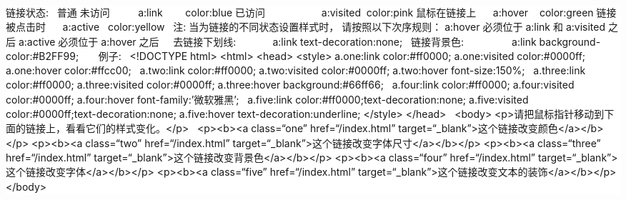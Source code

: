 链接状态:
 
普通 未访问          a:link        color:blue
已访问                    a:visited  color:pink
鼠标在链接上      a:hover    color:green
链接被点击时      a:active   color:yellow
 
注:
当为链接的不同状态设置样式时，
请按照以下次序规则：
a:hover 必须位于 a:link 和 a:visited 之后
a:active 必须位于 a:hover 之后
 
 
去链接下划线:             a:link text-decoration:none;
 
链接背景色:                 a:link background-color:#B2FF99;
 
 
 
例子:
 
\<!DOCTYPE html\>
\<html\>
\<head\>
\<style\>
a.one:link color:#ff0000;
a.one:visited color:#0000ff;
a.one:hover color:#ffcc00;
 
a.two:link color:#ff0000;
a.two:visited color:#0000ff;
a.two:hover font-size:150%;
 
a.three:link color:#ff0000;
a.three:visited color:#0000ff;
a.three:hover background:#66ff66;
 
a.four:link color:#ff0000;
a.four:visited color:#0000ff;
a.four:hover font-family:’微软雅黑’;
 
a.five:link color:#ff0000;text-decoration:none;
a.five:visited color:#0000ff;text-decoration:none;
a.five:hover text-decoration:underline;
\</style\>
\</head\>
 
\<body\>
\<p\>请把鼠标指针移动到下面的链接上，看看它们的样式变化。\</p\>
 
\<p\>\<b\>\<a class=“one” href=“/index.html” target=“\_blank”\>这个链接改变颜色\</a\>\</b\>\</p\>
\<p\>\<b\>\<a class=“two” href=“/index.html” target=“\_blank”\>这个链接改变字体尺寸\</a\>\</b\>\</p\>
\<p\>\<b\>\<a class=“three” href=“/index.html” target=“\_blank”\>这个链接改变背景色\</a\>\</b\>\</p\>
\<p\>\<b\>\<a class=“four” href=“/index.html” target=“\_blank”\>这个链接改变字体\</a\>\</b\>\</p\>
\<p\>\<b\>\<a class=“five” href=“/index.html” target=“\_blank”\>这个链接改变文本的装饰\</a\>\</b\>\</p\>
\</body\>
 
